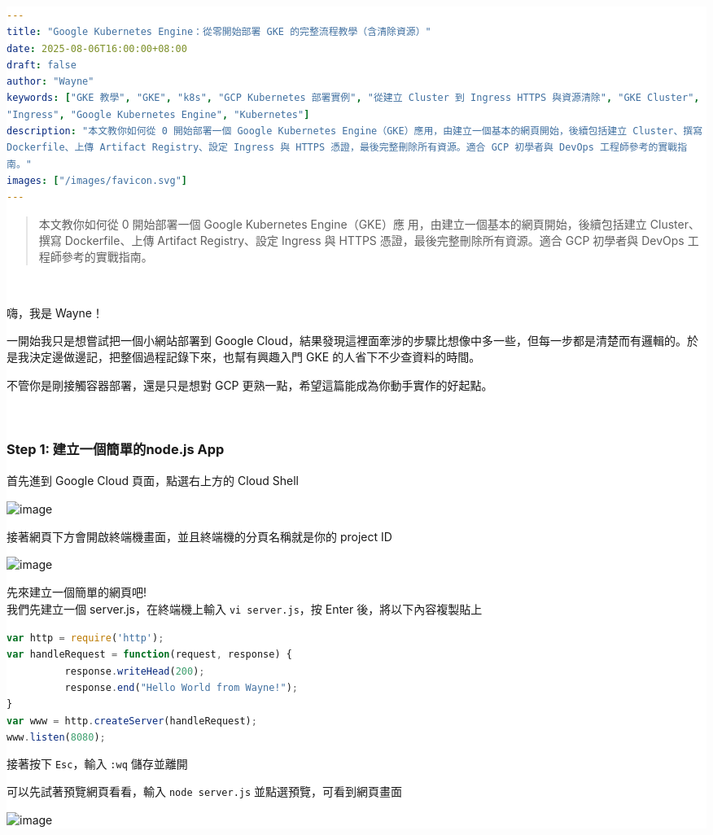 ```yaml
---
title: "Google Kubernetes Engine：從零開始部署 GKE 的完整流程教學（含清除資源）"
date: 2025-08-06T16:00:00+08:00
draft: false
author: "Wayne"
keywords: ["GKE 教學", "GKE", "k8s", "GCP Kubernetes 部署實例", "從建立 Cluster 到 Ingress HTTPS 與資源清除", "GKE Cluster", "Ingress", "Google Kubernetes Engine", "Kubernetes"]
description: "本文教你如何從 0 開始部署一個 Google Kubernetes Engine（GKE）應用，由建立一個基本的網頁開始，後續包括建立 Cluster、撰寫 Dockerfile、上傳 Artifact Registry、設定 Ingress 與 HTTPS 憑證，最後完整刪除所有資源。適合 GCP 初學者與 DevOps 工程師參考的實戰指南。"
images: ["/images/favicon.svg"]
---
```



> 本文教你如何從 0 開始部署一個 Google Kubernetes Engine（GKE）應  用，由建立一個基本的網頁開始，後續包括建立 Cluster、撰寫 Dockerfile、上傳 Artifact Registry、設定 Ingress 與 HTTPS 憑證，最後完整刪除所有資源。適合 GCP 初學者與 DevOps 工程師參考的實戰指南。  

<br/>

嗨，我是 Wayne！  

一開始我只是想嘗試把一個小網站部署到 Google Cloud，結果發現這裡面牽涉的步驟比想像中多一些，但每一步都是清楚而有邏輯的。於是我決定邊做邊記，把整個過程記錄下來，也幫有興趣入門 GKE 的人省下不少查資料的時間。  

不管你是剛接觸容器部署，還是只是想對 GCP 更熟一點，希望這篇能成為你動手實作的好起點。  

<br/>

### Step 1: 建立一個簡單的node.js App  
首先進到 Google Cloud 頁面，點選右上方的 Cloud Shell  

![image](/images/posts/GKECompletePracticalGuide/GKE_Practical_Guide1.png)  


接著網頁下方會開啟終端機畫面，並且終端機的分頁名稱就是你的 project ID  

![image](/images/posts/GKECompletePracticalGuide/GKE_Practical_Guide2.png)  

先來建立一個簡單的網頁吧!  
我們先建立一個 server.js，在終端機上輸入 ```vi server.js```，按 Enter 後，將以下內容複製貼上  
```js
var http = require('http');
var handleRequest = function(request, response) {
          response.writeHead(200);
          response.end("Hello World from Wayne!");
}
var www = http.createServer(handleRequest);
www.listen(8080);
```

接著按下 ```Esc```，輸入 ```:wq``` 儲存並離開  

可以先試著預覽網頁看看，輸入 ```node server.js``` 並點選預覽，可看到網頁畫面  

![image](/images/posts/GKECompletePracticalGuide/GKE_Practical_Guide3.png)  
